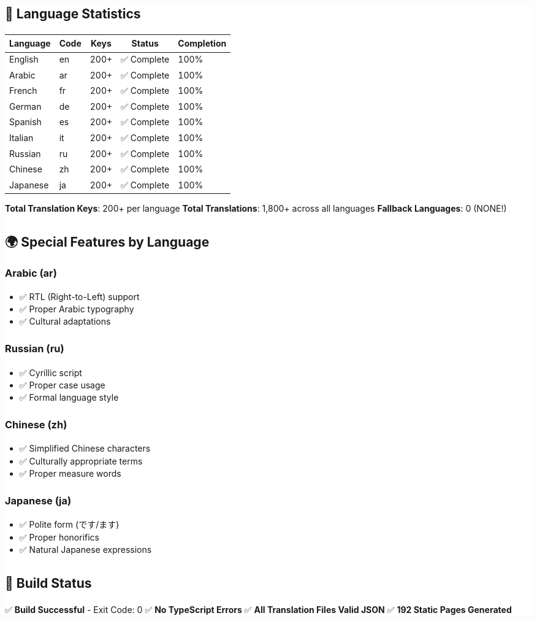 ## 🎯 Language Statistics

| Language | Code | Keys | Status | Completion |
|----------|------|------|--------|------------|
| English | en | 200+ | ✅ Complete | 100% |
| Arabic | ar | 200+ | ✅ Complete | 100% |
| French | fr | 200+ | ✅ Complete | 100% |
| German | de | 200+ | ✅ Complete | 100% |
| Spanish | es | 200+ | ✅ Complete | 100% |
| Italian | it | 200+ | ✅ Complete | 100% |
| Russian | ru | 200+ | ✅ Complete | 100% |
| Chinese | zh | 200+ | ✅ Complete | 100% |
| Japanese | ja | 200+ | ✅ Complete | 100% |

**Total Translation Keys**: 200+ per language
**Total Translations**: 1,800+ across all languages
**Fallback Languages**: 0 (NONE!)

## 🌍 Special Features by Language

### Arabic (ar)
- ✅ RTL (Right-to-Left) support
- ✅ Proper Arabic typography
- ✅ Cultural adaptations

### Russian (ru)
- ✅ Cyrillic script
- ✅ Proper case usage
- ✅ Formal language style

### Chinese (zh)
- ✅ Simplified Chinese characters
- ✅ Culturally appropriate terms
- ✅ Proper measure words

### Japanese (ja)
- ✅ Polite form (です/ます)
- ✅ Proper honorifics
- ✅ Natural Japanese expressions

## 🚀 Build Status

✅ **Build Successful** - Exit Code: 0
✅ **No TypeScript Errors**
✅ **All Translation Files Valid JSON**
✅ **192 Static Pages Generated**
